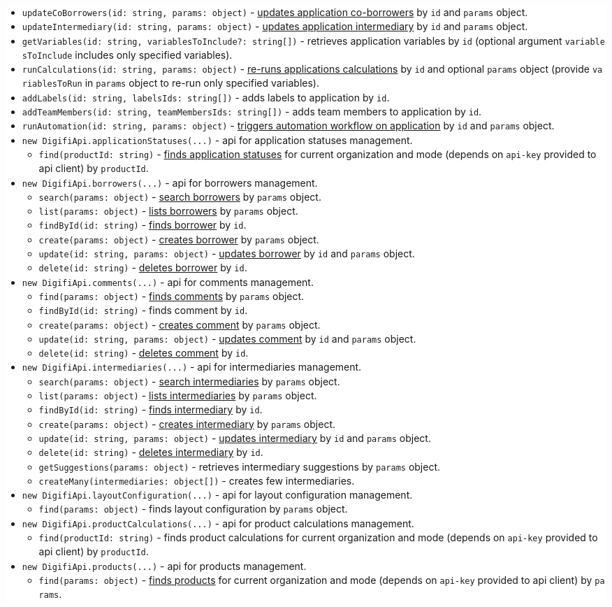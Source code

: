   - `updateCoBorrowers(id: string, params: object)` - [updates application co-borrowers](https://docs.digifi.io/reference/update-application-co-borrower) by `id` and `params` object.
  - `updateIntermediary(id: string, params: object)` - [updates application intermediary](https://docs.digifi.io/reference/update-application-intermediary) by `id` and `params` object.
  - `getVariables(id: string, variablesToInclude?: string[])` - retrieves application variables by `id` (optional argument `variablesToInclude` includes only specified variables).
  - `runCalculations(id: string, params: object)` - [re-runs applications calculations](https://docs.digifi.io/reference/re-run-application-calculations) by `id` and optional `params` object (provide `variablesToRun` in `params` object to re-run only specified variables).
  - `addLabels(id: string, labelsIds: string[])` - adds labels to application by `id`.
  - `addTeamMembers(id: string, teamMembersIds: string[])` - adds team members to application by `id`.
  - `runAutomation(id: string, params: object)` - [triggers automation workflow on application](https://docs.digifi.io/reference/run-application-automation) by `id` and `params` object.
- `new DigifiApi.applicationStatuses(...)` - api for application statuses management.
  - `find(productId: string)` - [finds application statuses](https://docs.digifi.io/reference/get-application-statuses) for current organization and mode (depends on `api-key` provided to api client) by `productId`.
- `new DigifiApi.borrowers(...)` - api for borrowers management.
  - `search(params: object)` - [search borrowers](https://docs.digifi.io/reference/search-borrowers) by `params` object.
  - `list(params: object)` - [lists borrowers](https://docs.digifi.io/reference/list-borrowers) by `params` object.
  - `findById(id: string)` - [finds borrower](https://docs.digifi.io/reference/get-borrower) by `id`.
  - `create(params: object)` - [creates borrower](https://docs.digifi.io/reference/create-borrower) by `params` object.
  - `update(id: string, params: object)` - [updates borrower](https://docs.digifi.io/reference/update-borrower) by `id` and `params` object.
  - `delete(id: string)` - [deletes borrower](https://docs.digifi.io/reference/delete-borrower) by `id`.
- `new DigifiApi.comments(...)` - api for comments management.
  - `find(params: object)` - [finds comments](https://docs.digifi.io/reference/get-comments) by `params` object.
  - `findById(id: string)` - finds comment by `id`.
  - `create(params: object)` - [creates comment](https://docs.digifi.io/reference/create-comment) by `params` object.
  - `update(id: string, params: object)` - [updates comment](https://docs.digifi.io/reference/update-comment) by `id` and `params` object.
  - `delete(id: string)` - [deletes comment](https://docs.digifi.io/reference/delete-comment) by `id`.
- `new DigifiApi.intermediaries(...)` - api for intermediaries management.
  - `search(params: object)` - [search intermediaries](https://docs.digifi.io/reference/search-intermediaries) by `params` object.
  - `list(params: object)` - [lists intermediaries](https://docs.digifi.io/reference/list-intermediaries) by `params` object.
  - `findById(id: string)` - [finds intermediary](https://docs.digifi.io/reference/get-intermediary-1) by `id`.
  - `create(params: object)` - [creates intermediary](https://docs.digifi.io/reference/create-intermediary-1) by `params` object.
  - `update(id: string, params: object)` - [updates intermediary](https://docs.digifi.io/reference/update-intermediary-1) by `id` and `params` object.
  - `delete(id: string)` - [deletes intermediary](https://docs.digifi.io/reference/delete-intermediary) by `id`.
  - `getSuggestions(params: object)` - retrieves intermediary suggestions by `params` object.
  - `createMany(intermediaries: object[])` - creates few intermediaries.
- `new DigifiApi.layoutConfiguration(...)` - api for layout configuration management.
  - `find(params: object)` - finds layout configuration by `params` object.
- `new DigifiApi.productCalculations(...)` - api for product calculations management.
  - `find(productId: string)` - finds product calculations for current organization and mode (depends on `api-key` provided to api client) by `productId`.
- `new DigifiApi.products(...)` - api for products management.
  - `find(params: object)` - [finds products](https://docs.digifi.io/reference/get-products) for current organization and mode (depends on `api-key` provided to api client) by `params`.